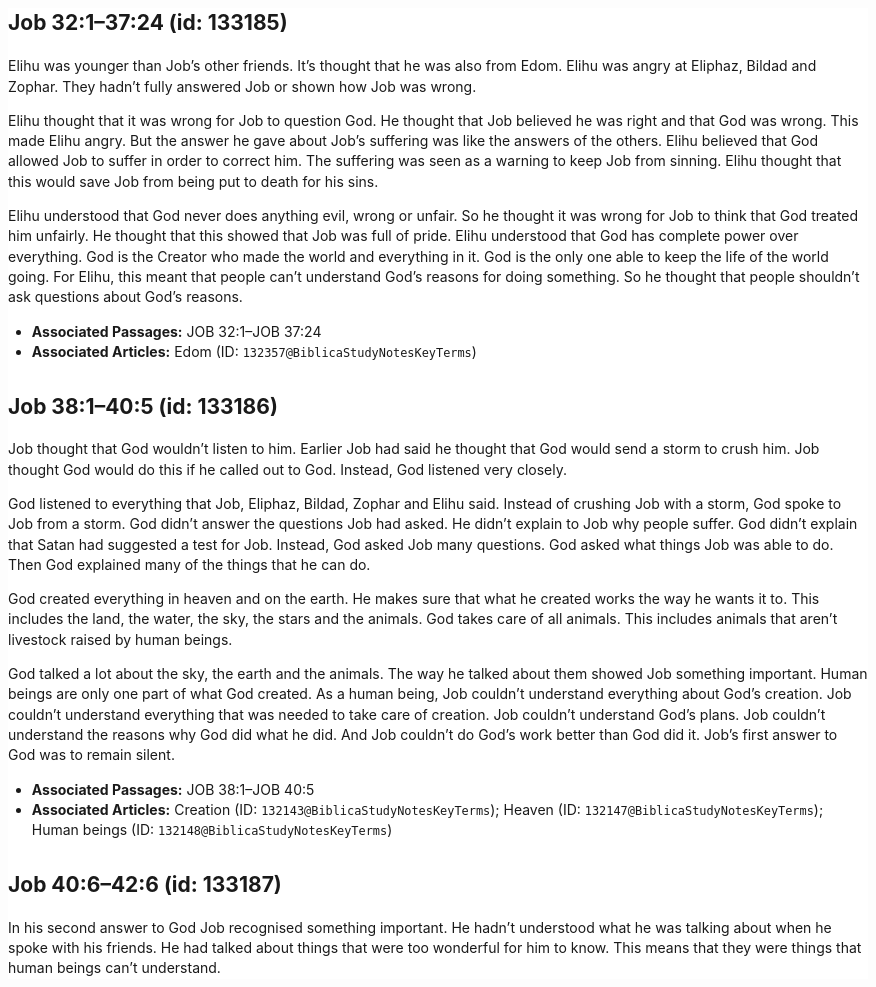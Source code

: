 ## Job 32:1–37:24 (id: 133185)

Elihu was younger than Job’s other friends. It’s thought that he was also from Edom. Elihu was angry at Eliphaz, Bildad and Zophar. They hadn’t fully answered Job or shown how Job was wrong.

Elihu thought that it was wrong for Job to question God. He thought that Job believed he was right and that God was wrong. This made Elihu angry. But the answer he gave about Job’s suffering was like the answers of the others. Elihu believed that God allowed Job to suffer in order to correct him. The suffering was seen as a warning to keep Job from sinning. Elihu thought that this would save Job from being put to death for his sins.

Elihu understood that God never does anything evil, wrong or unfair. So he thought it was wrong for Job to think that God treated him unfairly. He thought that this showed that Job was full of pride. Elihu understood that God has complete power over everything. God is the Creator who made the world and everything in it. God is the only one able to keep the life of the world going. For Elihu, this meant that people can’t understand God’s reasons for doing something. So he thought that people shouldn’t ask questions about God’s reasons.

* **Associated Passages:** JOB 32:1–JOB 37:24
* **Associated Articles:** Edom (ID: `132357@BiblicaStudyNotesKeyTerms`)

## Job 38:1–40:5 (id: 133186)

Job thought that God wouldn’t listen to him. Earlier Job had said he thought that God would send a storm to crush him. Job thought God would do this if he called out to God. Instead, God listened very closely.

God listened to everything that Job, Eliphaz, Bildad, Zophar and Elihu said. Instead of crushing Job with a storm, God spoke to Job from a storm. God didn’t answer the questions Job had asked. He didn’t explain to Job why people suffer. God didn’t explain that Satan had suggested a test for Job. Instead, God asked Job many questions. God asked what things Job was able to do. Then God explained many of the things that he can do.

God created everything in heaven and on the earth. He makes sure that what he created works the way he wants it to. This includes the land, the water, the sky, the stars and the animals. God takes care of all animals. This includes animals that aren’t livestock raised by human beings.

God talked a lot about the sky, the earth and the animals. The way he talked about them showed Job something important. Human beings are only one part of what God created. As a human being, Job couldn’t understand everything about God’s creation. Job couldn’t understand everything that was needed to take care of creation. Job couldn’t understand God’s plans. Job couldn’t understand the reasons why God did what he did. And Job couldn’t do God’s work better than God did it. Job’s first answer to God was to remain silent.

* **Associated Passages:** JOB 38:1–JOB 40:5
* **Associated Articles:** Creation (ID: `132143@BiblicaStudyNotesKeyTerms`); Heaven (ID: `132147@BiblicaStudyNotesKeyTerms`); Human beings (ID: `132148@BiblicaStudyNotesKeyTerms`)

## Job 40:6–42:6 (id: 133187)

In his second answer to God Job recognised something important. He hadn’t understood what he was talking about when he spoke with his friends. He had talked about things that were too wonderful for him to know. This means that they were things that human beings can’t understand.
